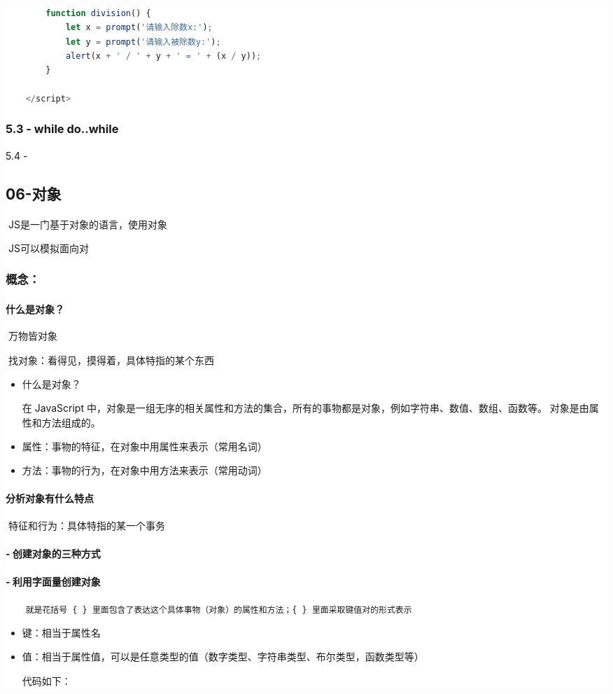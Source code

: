 ```js
        function division() {
            let x = prompt('请输入除数x:');
            let y = prompt('请输入被除数y:');
            alert(x + ' / ' + y + ' = ' + (x / y));
        }

    </script>
```



### 5.3 - while do..while

5.4 - 

## 06-对象

​	JS是一门基于对象的语言，使用对象

​	JS可以模拟面向对

### 概念：

#### 什么是对象？

​	万物皆对象

​	找对象：看得见，摸得着，具体特指的某个东西

- 什么是对象？

  在 JavaScript 中，对象是一组无序的相关属性和方法的集合，所有的事物都是对象，例如字符串、数值、数组、函数等。
   	对象是由属性和方法组成的。

- 属性：事物的特征，在对象中用属性来表示（常用名词）

- 方法：事物的行为，在对象中用方法来表示（常用动词）

#### 分析对象有什么特点

​	特征和行为：具体特指的某一个事务



#### - 创建对象的三种方式

#### - 利用字面量创建对象 

```
	就是花括号 { } 里面包含了表达这个具体事物（对象）的属性和方法；{ } 里面采取键值对的形式表示 
```

- 键：相当于属性名

- 值：相当于属性值，可以是任意类型的值（数字类型、字符串类型、布尔类型，函数类型等）

  代码如下：
